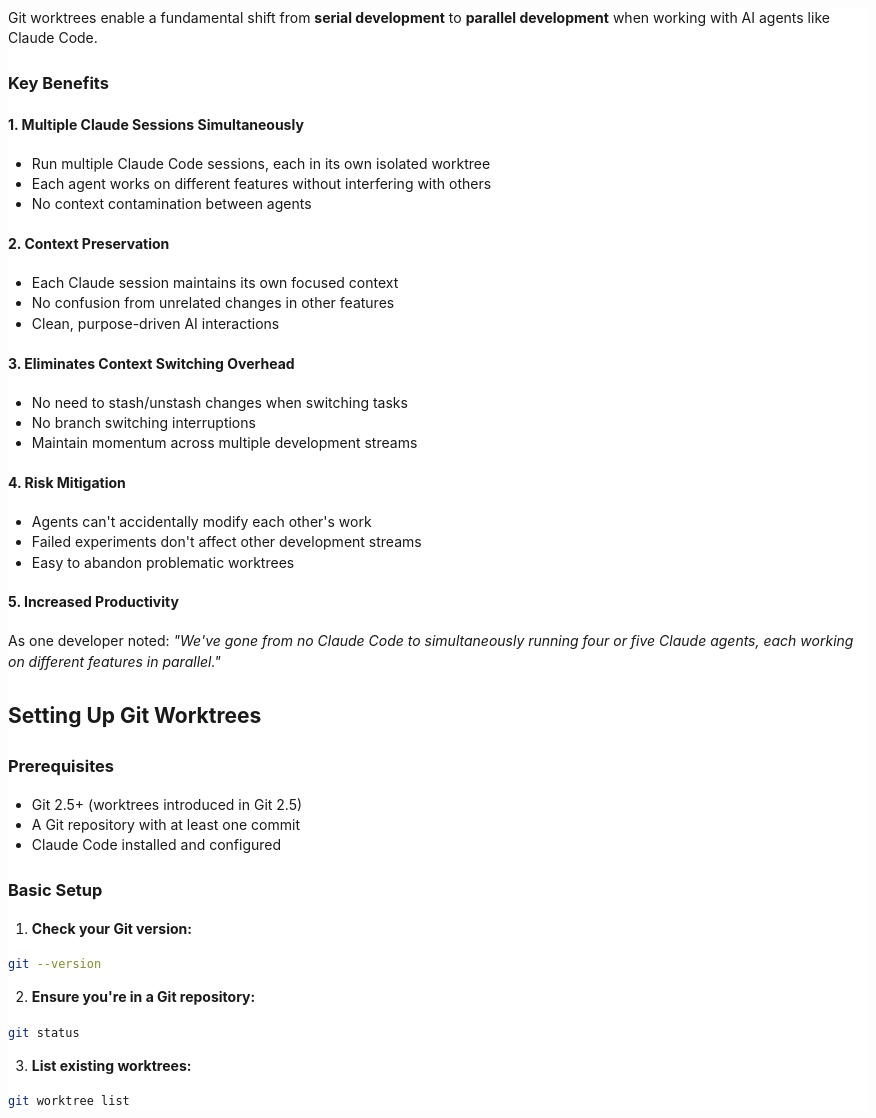 Git worktrees enable a fundamental shift from **serial development** to **parallel development** when working with AI agents like Claude Code.

### Key Benefits

#### 1. **Multiple Claude Sessions Simultaneously**
- Run multiple Claude Code sessions, each in its own isolated worktree
- Each agent works on different features without interfering with others
- No context contamination between agents

#### 2. **Context Preservation**
- Each Claude session maintains its own focused context
- No confusion from unrelated changes in other features
- Clean, purpose-driven AI interactions

#### 3. **Eliminates Context Switching Overhead**
- No need to stash/unstash changes when switching tasks
- No branch switching interruptions
- Maintain momentum across multiple development streams

#### 4. **Risk Mitigation**
- Agents can't accidentally modify each other's work
- Failed experiments don't affect other development streams
- Easy to abandon problematic worktrees

#### 5. **Increased Productivity**
As one developer noted: *"We've gone from no Claude Code to simultaneously running four or five Claude agents, each working on different features in parallel."*

## Setting Up Git Worktrees

### Prerequisites

- Git 2.5+ (worktrees introduced in Git 2.5)
- A Git repository with at least one commit
- Claude Code installed and configured

### Basic Setup

1. **Check your Git version:**
```bash
git --version
```

2. **Ensure you're in a Git repository:**
```bash
git status
```

3. **List existing worktrees:**
```bash
git worktree list
```
